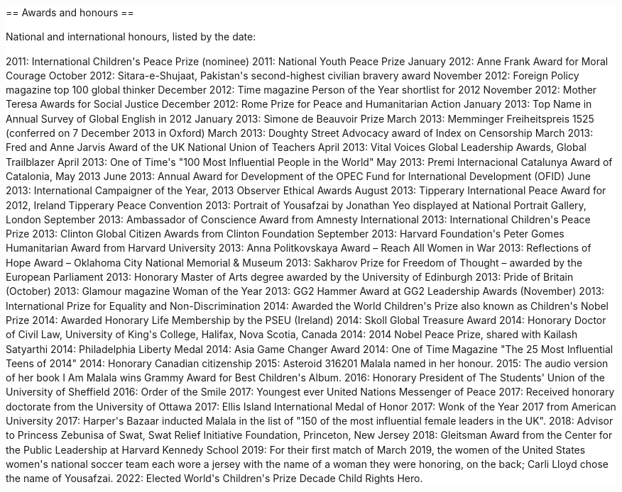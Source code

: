 
== Awards and honours ==

National and international honours, listed by the date:

2011: International Children's Peace Prize (nominee)
2011: National Youth Peace Prize
January 2012: Anne Frank Award for Moral Courage
October 2012: Sitara-e-Shujaat, Pakistan's second-highest civilian bravery award
November 2012: Foreign Policy magazine top 100 global thinker
December 2012: Time magazine Person of the Year shortlist for 2012
November 2012: Mother Teresa Awards for Social Justice
December 2012: Rome Prize for Peace and Humanitarian Action
January 2013: Top Name in Annual Survey of Global English in 2012
January 2013: Simone de Beauvoir Prize
March 2013: Memminger Freiheitspreis 1525 (conferred on 7 December 2013 in Oxford)
March 2013: Doughty Street Advocacy award of Index on Censorship
March 2013: Fred and Anne Jarvis Award of the UK National Union of Teachers
April 2013: Vital Voices Global Leadership Awards, Global Trailblazer
April 2013: One of Time's "100 Most Influential People in the World"
May 2013: Premi Internacional Catalunya Award of Catalonia, May 2013
June 2013: Annual Award for Development of the OPEC Fund for International Development (OFID)
June 2013: International Campaigner of the Year, 2013 Observer Ethical Awards
August 2013: Tipperary International Peace Award for 2012, Ireland Tipperary Peace Convention
2013: Portrait of Yousafzai by Jonathan Yeo displayed at National Portrait Gallery, London
September 2013: Ambassador of Conscience Award from Amnesty International
2013: International Children's Peace Prize
2013: Clinton Global Citizen Awards from Clinton Foundation
September 2013: Harvard Foundation's Peter Gomes Humanitarian Award from Harvard University
2013: Anna Politkovskaya Award – Reach All Women in War
2013: Reflections of Hope Award – Oklahoma City National Memorial & Museum
2013: Sakharov Prize for Freedom of Thought – awarded by the European Parliament
2013: Honorary Master of Arts degree awarded by the University of Edinburgh
2013: Pride of Britain (October)
2013: Glamour magazine Woman of the Year
2013: GG2 Hammer Award at GG2 Leadership Awards (November)
2013: International Prize for Equality and Non-Discrimination
2014: Awarded the World Children's Prize also known as Children's Nobel Prize
2014: Awarded Honorary Life Membership by the PSEU (Ireland)
2014: Skoll Global Treasure Award
2014: Honorary Doctor of Civil Law, University of King's College, Halifax, Nova Scotia, Canada
2014: 2014 Nobel Peace Prize, shared with Kailash Satyarthi
2014: Philadelphia Liberty Medal
2014: Asia Game Changer Award
2014: One of Time Magazine "The 25 Most Influential Teens of 2014"
2014: Honorary Canadian citizenship
2015: Asteroid 316201 Malala named in her honour.
2015: The audio version of her book I Am Malala wins Grammy Award for Best Children's Album.
2016: Honorary President of The Students' Union of the University of Sheffield
2016: Order of the Smile
2017: Youngest ever United Nations Messenger of Peace
2017: Received honorary doctorate from the University of Ottawa
2017: Ellis Island International Medal of Honor
2017: Wonk of the Year 2017 from American University
2017: Harper's Bazaar inducted Malala in the list of "150 of the most influential female leaders in the UK".
2018: Advisor to Princess Zebunisa of Swat, Swat Relief Initiative Foundation, Princeton, New Jersey
2018: Gleitsman Award from the Center for the Public Leadership at Harvard Kennedy School
2019: For their first match of March 2019, the women of the United States women's national soccer team each wore a jersey with the name of a woman they were honoring, on the back; Carli Lloyd chose the name of Yousafzai.
2022: Elected World's Children's Prize Decade Child Rights Hero.
